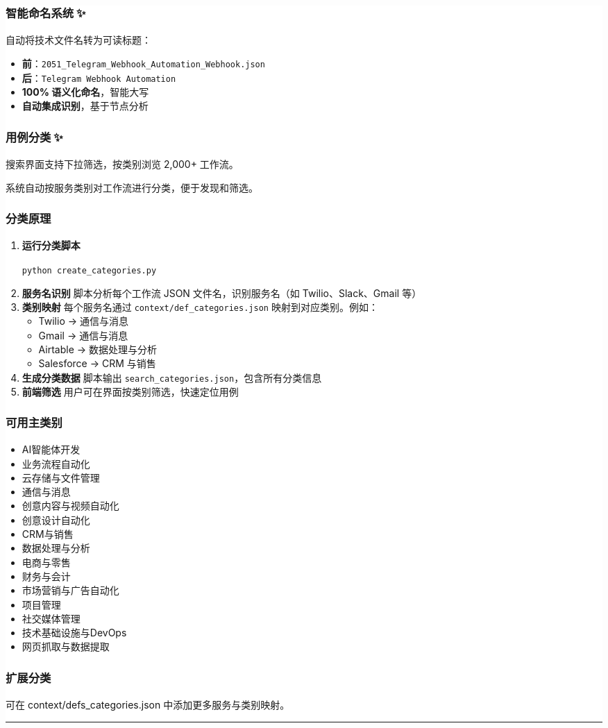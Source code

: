 ### 智能命名系统 ✨
自动将技术文件名转为可读标题：
- **前**：`2051_Telegram_Webhook_Automation_Webhook.json`
- **后**：`Telegram Webhook Automation`
- **100% 语义化命名**，智能大写
- **自动集成识别**，基于节点分析

### 用例分类 ✨

搜索界面支持下拉筛选，按类别浏览 2,000+ 工作流。

系统自动按服务类别对工作流进行分类，便于发现和筛选。

### 分类原理
1. **运行分类脚本**
   ```
   python create_categories.py
   ```
2. **服务名识别**
   脚本分析每个工作流 JSON 文件名，识别服务名（如 Twilio、Slack、Gmail 等）
3. **类别映射**
   每个服务名通过 `context/def_categories.json` 映射到对应类别。例如：
   - Twilio → 通信与消息
   - Gmail → 通信与消息
   - Airtable → 数据处理与分析
   - Salesforce → CRM 与销售
4. **生成分类数据**
   脚本输出 `search_categories.json`，包含所有分类信息
5. **前端筛选**
   用户可在界面按类别筛选，快速定位用例

### 可用主类别
- AI智能体开发
- 业务流程自动化
- 云存储与文件管理
- 通信与消息
- 创意内容与视频自动化
- 创意设计自动化
- CRM与销售
- 数据处理与分析
- 电商与零售
- 财务与会计
- 市场营销与广告自动化
- 项目管理
- 社交媒体管理
- 技术基础设施与DevOps
- 网页抓取与数据提取

### 扩展分类
可在 context/defs_categories.json 中添加更多服务与类别映射。

---
